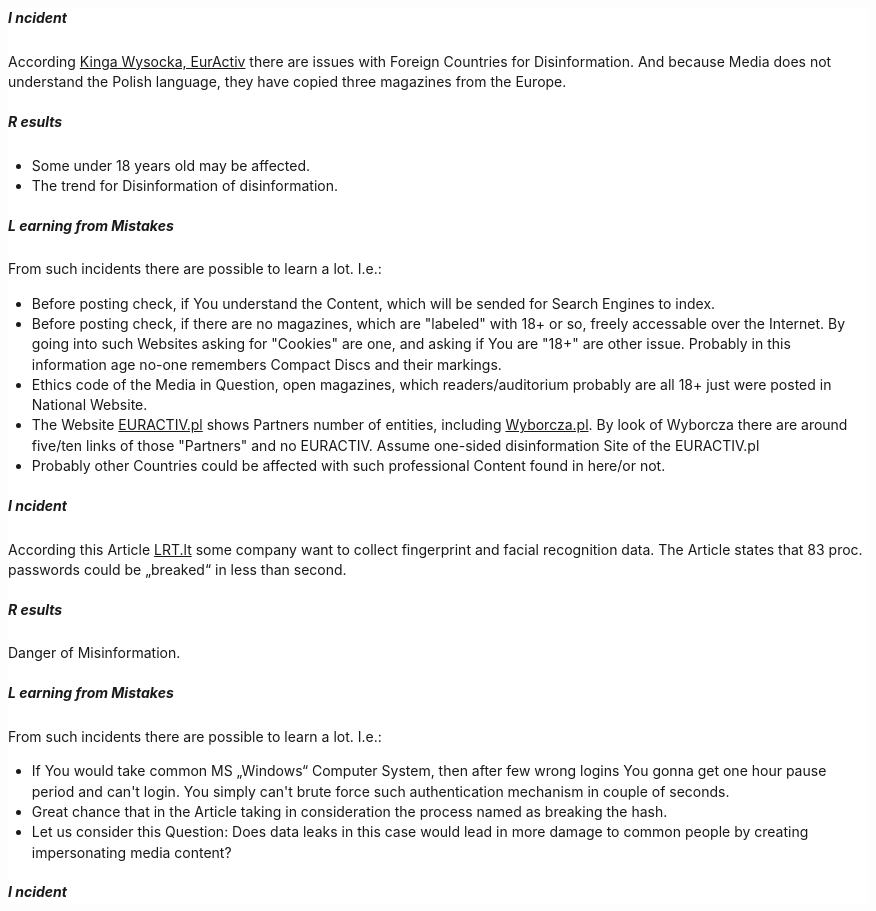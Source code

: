 ##### I ncident

According [Kinga Wysocka, EurActiv](https://www.lrt.lt/pl/wiadomosci/1261/1888756/czasopisma-politycy-i-media-jak-rosja-i-chiny-sieja-dezinformacje) there are issues with Foreign Countries for Disinformation. And because Media does not understand the Polish language, they have copied three magazines from the Europe.
```

```
##### R esults 
* Some under 18 years old may be affected.
* The trend for Disinformation of disinformation.
```

```
##### L earning from Mistakes 

From such incidents there are possible to learn a lot. I.e.:
* Before posting check, if You understand the Content, which will be sended for Search Engines to index.
* Before posting check, if there are no magazines, which are "labeled" with 18+ or so, freely accessable over the Internet. By going into such Websites asking for "Cookies" are one, and asking if You are "18+" are other issue. Probably in this information age no-one remembers Compact Discs and their markings.
* Ethics code of the Media in Question, open magazines, which readers/auditorium probably are all 18+ just were posted in National Website.
* The Website [EURACTIV.pl](https://www.euractiv.pl/) shows Partners number of entities, including [Wyborcza.pl](https://wyborcza.pl/). By look of Wyborcza there are around five/ten links of those "Partners" and no EURACTIV. Assume one-sided disinformation Site of the EURACTIV.pl
* Probably other Countries could be affected with such professional Content found in here/or not.

```

```
##### I ncident

According this Article [LRT.lt](https://www.lrt.lt/naujienos/mokslas-ir-it/11/1986254/google-zengia-i-ateiti-be-slaptazodziu-prisijungimui-prie-savo-paskyros-jau-leidzia-naudoti-slaptarakcius) some company want to collect fingerprint and facial recognition data. The Article states that 83 proc. passwords could be „breaked“ in less than second.
```

```
##### R esults
Danger of Misinformation. 
```

```
##### L earning from Mistakes

From such incidents there are possible to learn a lot. I.e.:
* If You would take common MS „Windows“ Computer System, then after few wrong logins You gonna get one hour pause period and can't login. You simply can't brute force such authentication mechanism in couple of seconds.
* Great chance that in the Article taking in consideration the process named as breaking the hash.
* Let us consider this Question: Does data leaks in this case would lead in more damage to common people by creating impersonating media content?
```

```
##### I ncident
